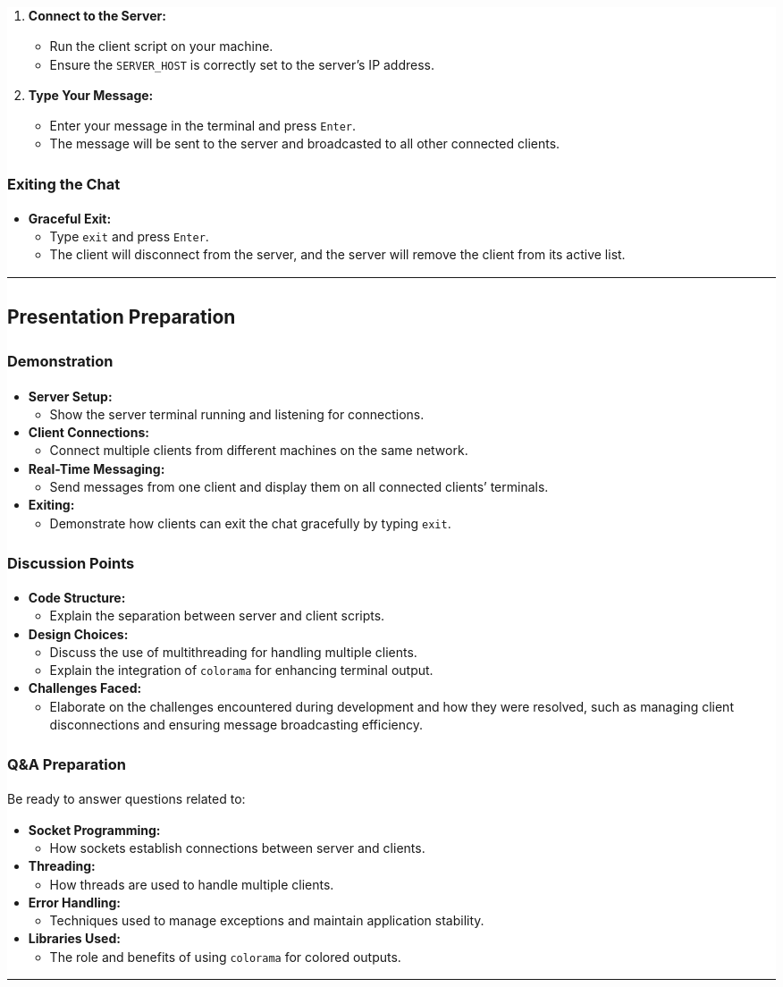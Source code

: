 1. **Connect to the Server:**

   - Run the client script on your machine.
   - Ensure the `SERVER_HOST` is correctly set to the server’s IP address.

2. **Type Your Message:**
   - Enter your message in the terminal and press `Enter`.
   - The message will be sent to the server and broadcasted to all other connected clients.

### Exiting the Chat

- **Graceful Exit:**
  - Type `exit` and press `Enter`.
  - The client will disconnect from the server, and the server will remove the client from its active list.

---

## Presentation Preparation

### Demonstration

- **Server Setup:**
  - Show the server terminal running and listening for connections.
- **Client Connections:**
  - Connect multiple clients from different machines on the same network.
- **Real-Time Messaging:**
  - Send messages from one client and display them on all connected clients’ terminals.
- **Exiting:**
  - Demonstrate how clients can exit the chat gracefully by typing `exit`.

### Discussion Points

- **Code Structure:**
  - Explain the separation between server and client scripts.
- **Design Choices:**
  - Discuss the use of multithreading for handling multiple clients.
  - Explain the integration of `colorama` for enhancing terminal output.
- **Challenges Faced:**
  - Elaborate on the challenges encountered during development and how they were resolved, such as managing client disconnections and ensuring message broadcasting efficiency.

### Q&A Preparation

Be ready to answer questions related to:

- **Socket Programming:**
  - How sockets establish connections between server and clients.
- **Threading:**
  - How threads are used to handle multiple clients.
- **Error Handling:**
  - Techniques used to manage exceptions and maintain application stability.
- **Libraries Used:**
  - The role and benefits of using `colorama` for colored outputs.

---